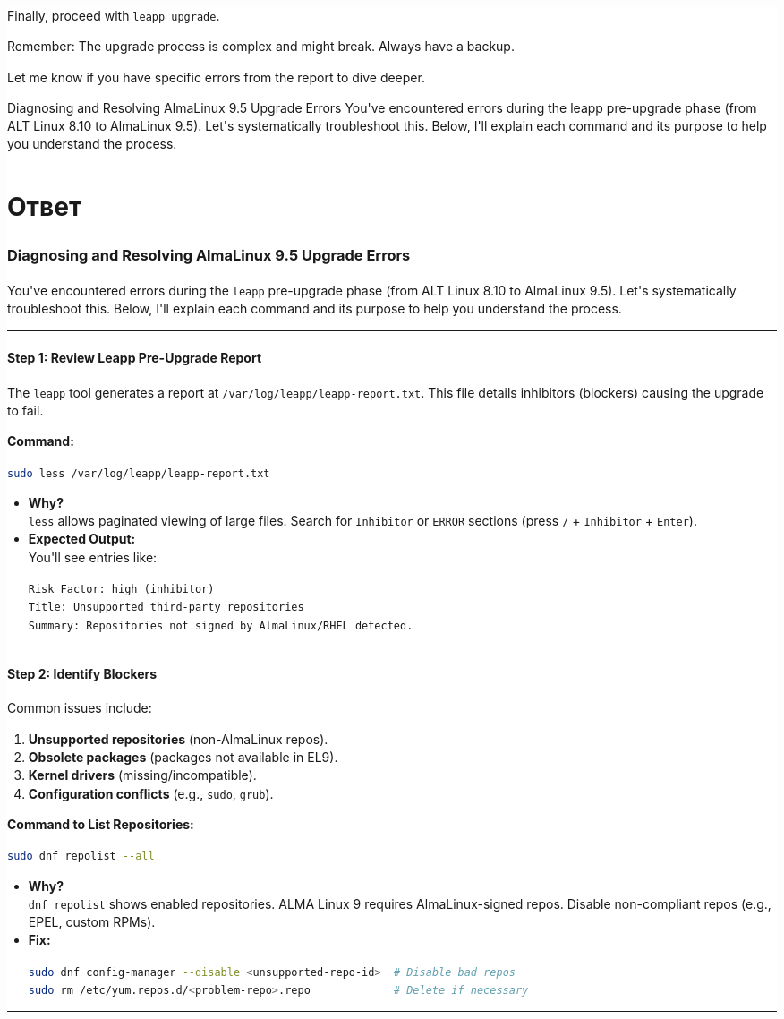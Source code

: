 Finally, proceed with `leapp upgrade`.

Remember: The upgrade process is complex and might break. Always have a backup.

Let me know if you have specific errors from the report to dive deeper.

Diagnosing and Resolving AlmaLinux 9.5 Upgrade Errors
You've encountered errors during the leapp pre-upgrade phase (from ALT Linux 8.10 to AlmaLinux 9.5). Let's systematically troubleshoot this. Below, I'll explain each command and its purpose to help you understand the process.

# Ответ


### Diagnosing and Resolving AlmaLinux 9.5 Upgrade Errors  
You've encountered errors during the `leapp` pre-upgrade phase (from ALT Linux 8.10 to AlmaLinux 9.5). Let's systematically troubleshoot this. Below, I'll explain each command and its purpose to help you understand the process.

---

#### **Step 1: Review Leapp Pre-Upgrade Report**  
The `leapp` tool generates a report at `/var/log/leapp/leapp-report.txt`. This file details inhibitors (blockers) causing the upgrade to fail.  

**Command:**  
```bash
sudo less /var/log/leapp/leapp-report.txt
```  
- **Why?**  
  `less` allows paginated viewing of large files. Search for `Inhibitor` or `ERROR` sections (press `/` + `Inhibitor` + `Enter`).  
- **Expected Output:**  
  You'll see entries like:  
  ```  
  Risk Factor: high (inhibitor)  
  Title: Unsupported third-party repositories  
  Summary: Repositories not signed by AlmaLinux/RHEL detected.  
  ```  

---

#### **Step 2: Identify Blockers**  
Common issues include:  
1. **Unsupported repositories** (non-AlmaLinux repos).  
2. **Obsolete packages** (packages not available in EL9).  
3. **Kernel drivers** (missing/incompatible).  
4. **Configuration conflicts** (e.g., `sudo`, `grub`).  

**Command to List Repositories:**  
```bash
sudo dnf repolist --all
```  
- **Why?**  
  `dnf repolist` shows enabled repositories. ALMA Linux 9 requires AlmaLinux-signed repos. Disable non-compliant repos (e.g., EPEL, custom RPMs).  
- **Fix:**  
  ```bash
  sudo dnf config-manager --disable <unsupported-repo-id>  # Disable bad repos
  sudo rm /etc/yum.repos.d/<problem-repo>.repo             # Delete if necessary
  ```

---